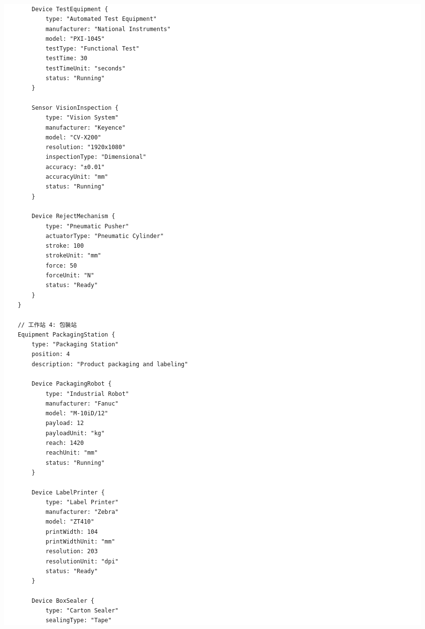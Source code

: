 ```iadl
        Device TestEquipment {
            type: "Automated Test Equipment"
            manufacturer: "National Instruments"
            model: "PXI-1045"
            testType: "Functional Test"
            testTime: 30
            testTimeUnit: "seconds"
            status: "Running"
        }
        
        Sensor VisionInspection {
            type: "Vision System"
            manufacturer: "Keyence"
            model: "CV-X200"
            resolution: "1920x1080"
            inspectionType: "Dimensional"
            accuracy: "±0.01"
            accuracyUnit: "mm"
            status: "Running"
        }
        
        Device RejectMechanism {
            type: "Pneumatic Pusher"
            actuatorType: "Pneumatic Cylinder"
            stroke: 100
            strokeUnit: "mm"
            force: 50
            forceUnit: "N"
            status: "Ready"
        }
    }
    
    // 工作站 4: 包裝站
    Equipment PackagingStation {
        type: "Packaging Station"
        position: 4
        description: "Product packaging and labeling"
        
        Device PackagingRobot {
            type: "Industrial Robot"
            manufacturer: "Fanuc"
            model: "M-10iD/12"
            payload: 12
            payloadUnit: "kg"
            reach: 1420
            reachUnit: "mm"
            status: "Running"
        }
        
        Device LabelPrinter {
            type: "Label Printer"
            manufacturer: "Zebra"
            model: "ZT410"
            printWidth: 104
            printWidthUnit: "mm"
            resolution: 203
            resolutionUnit: "dpi"
            status: "Ready"
        }
        
        Device BoxSealer {
            type: "Carton Sealer"
            sealingType: "Tape"
```